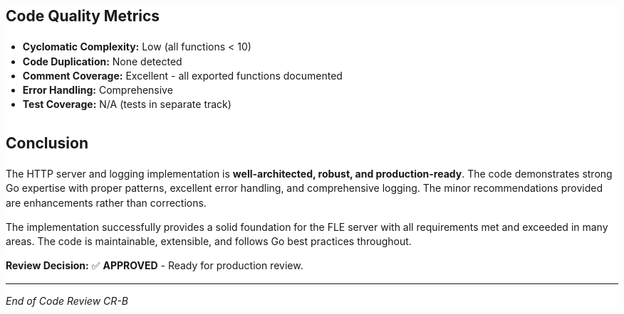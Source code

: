 ## Code Quality Metrics

- **Cyclomatic Complexity:** Low (all functions < 10)
- **Code Duplication:** None detected
- **Comment Coverage:** Excellent - all exported functions documented
- **Error Handling:** Comprehensive
- **Test Coverage:** N/A (tests in separate track)

## Conclusion

The HTTP server and logging implementation is **well-architected, robust, and production-ready**. The code demonstrates strong Go expertise with proper patterns, excellent error handling, and comprehensive logging. The minor recommendations provided are enhancements rather than corrections.

The implementation successfully provides a solid foundation for the FLE server with all requirements met and exceeded in many areas. The code is maintainable, extensible, and follows Go best practices throughout.

**Review Decision:** ✅ **APPROVED** - Ready for production review.

---

*End of Code Review CR-B*